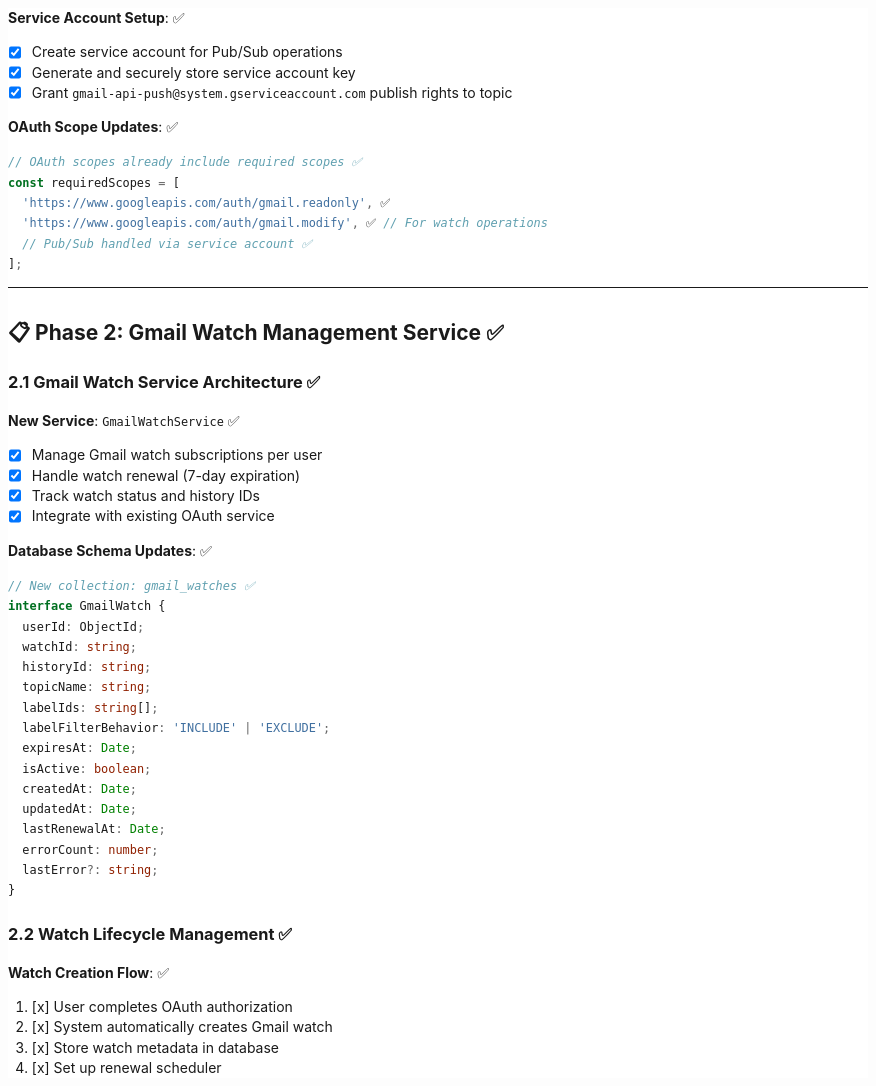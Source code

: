 **Service Account Setup**: ✅
- [x] Create service account for Pub/Sub operations
- [x] Generate and securely store service account key
- [x] Grant `gmail-api-push@system.gserviceaccount.com` publish rights to topic

**OAuth Scope Updates**: ✅
```typescript
// OAuth scopes already include required scopes ✅
const requiredScopes = [
  'https://www.googleapis.com/auth/gmail.readonly', ✅
  'https://www.googleapis.com/auth/gmail.modify', ✅ // For watch operations
  // Pub/Sub handled via service account ✅
];
```

---

## 📋 **Phase 2: Gmail Watch Management Service** ✅

### **2.1 Gmail Watch Service Architecture** ✅

**New Service**: `GmailWatchService` ✅
- [x] Manage Gmail watch subscriptions per user
- [x] Handle watch renewal (7-day expiration)
- [x] Track watch status and history IDs
- [x] Integrate with existing OAuth service

**Database Schema Updates**: ✅
```typescript
// New collection: gmail_watches ✅
interface GmailWatch {
  userId: ObjectId;
  watchId: string;
  historyId: string;
  topicName: string;
  labelIds: string[];
  labelFilterBehavior: 'INCLUDE' | 'EXCLUDE';
  expiresAt: Date;
  isActive: boolean;
  createdAt: Date;
  updatedAt: Date;
  lastRenewalAt: Date;
  errorCount: number;
  lastError?: string;
}
```

### **2.2 Watch Lifecycle Management** ✅

**Watch Creation Flow**: ✅
1. [x] User completes OAuth authorization
2. [x] System automatically creates Gmail watch
3. [x] Store watch metadata in database
4. [x] Set up renewal scheduler

